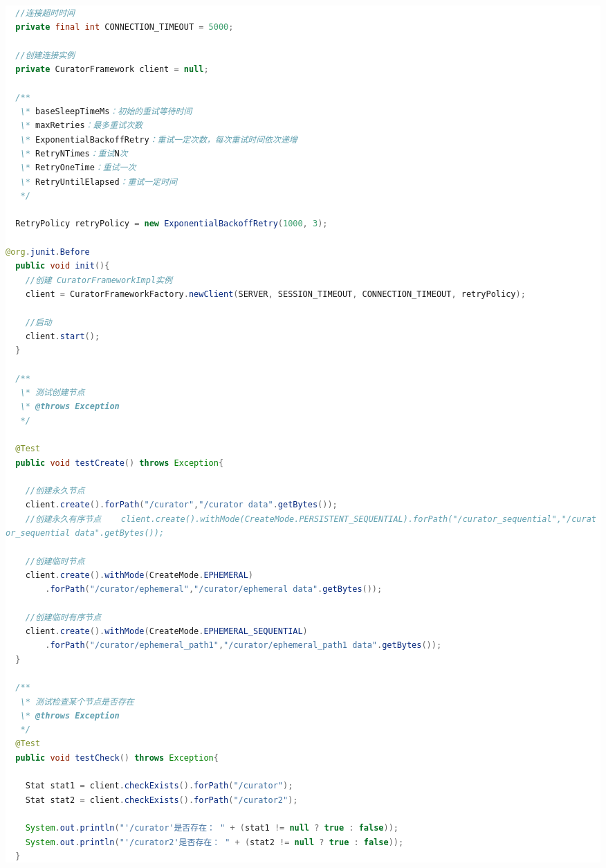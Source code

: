```java
  //连接超时时间
  private final int CONNECTION_TIMEOUT = 5000;

  //创建连接实例
  private CuratorFramework client = null;

  /**
   \* baseSleepTimeMs：初始的重试等待时间
   \* maxRetries：最多重试次数
   \* ExponentialBackoffRetry：重试一定次数，每次重试时间依次递增
   \* RetryNTimes：重试N次
   \* RetryOneTime：重试一次
   \* RetryUntilElapsed：重试一定时间
   */

  RetryPolicy retryPolicy = new ExponentialBackoffRetry(1000, 3);

@org.junit.Before
  public void init(){
    //创建 CuratorFrameworkImpl实例
    client = CuratorFrameworkFactory.newClient(SERVER, SESSION_TIMEOUT, CONNECTION_TIMEOUT, retryPolicy);
 
    //启动
    client.start();
  }

  /**
   \* 测试创建节点
   \* @throws Exception
   */

  @Test
  public void testCreate() throws Exception{

    //创建永久节点
    client.create().forPath("/curator","/curator data".getBytes()); 
    //创建永久有序节点    client.create().withMode(CreateMode.PERSISTENT_SEQUENTIAL).forPath("/curator_sequential","/curator_sequential data".getBytes());

    //创建临时节点
    client.create().withMode(CreateMode.EPHEMERAL)
        .forPath("/curator/ephemeral","/curator/ephemeral data".getBytes());

    //创建临时有序节点
    client.create().withMode(CreateMode.EPHEMERAL_SEQUENTIAL)
        .forPath("/curator/ephemeral_path1","/curator/ephemeral_path1 data".getBytes());
  }

  /**
   \* 测试检查某个节点是否存在
   \* @throws Exception
   */
  @Test
  public void testCheck() throws Exception{

    Stat stat1 = client.checkExists().forPath("/curator");
    Stat stat2 = client.checkExists().forPath("/curator2"); 

    System.out.println("'/curator'是否存在： " + (stat1 != null ? true : false));
    System.out.println("'/curator2'是否存在： " + (stat2 != null ? true : false));
  }

```